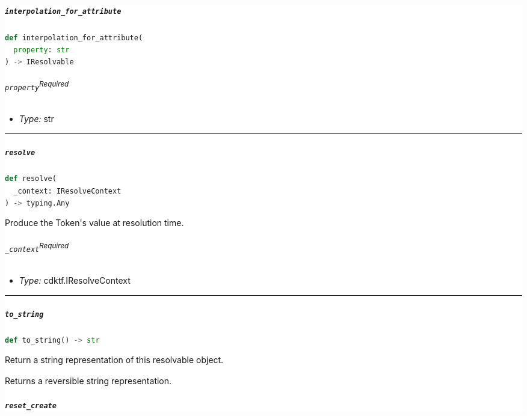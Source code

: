 ##### `interpolation_for_attribute` <a name="interpolation_for_attribute" id="@cdktf/provider-azurerm.virtualMachineDataDiskAttachment.VirtualMachineDataDiskAttachmentTimeoutsOutputReference.interpolationForAttribute"></a>

```python
def interpolation_for_attribute(
  property: str
) -> IResolvable
```

###### `property`<sup>Required</sup> <a name="property" id="@cdktf/provider-azurerm.virtualMachineDataDiskAttachment.VirtualMachineDataDiskAttachmentTimeoutsOutputReference.interpolationForAttribute.parameter.property"></a>

- *Type:* str

---

##### `resolve` <a name="resolve" id="@cdktf/provider-azurerm.virtualMachineDataDiskAttachment.VirtualMachineDataDiskAttachmentTimeoutsOutputReference.resolve"></a>

```python
def resolve(
  _context: IResolveContext
) -> typing.Any
```

Produce the Token's value at resolution time.

###### `_context`<sup>Required</sup> <a name="_context" id="@cdktf/provider-azurerm.virtualMachineDataDiskAttachment.VirtualMachineDataDiskAttachmentTimeoutsOutputReference.resolve.parameter._context"></a>

- *Type:* cdktf.IResolveContext

---

##### `to_string` <a name="to_string" id="@cdktf/provider-azurerm.virtualMachineDataDiskAttachment.VirtualMachineDataDiskAttachmentTimeoutsOutputReference.toString"></a>

```python
def to_string() -> str
```

Return a string representation of this resolvable object.

Returns a reversible string representation.

##### `reset_create` <a name="reset_create" id="@cdktf/provider-azurerm.virtualMachineDataDiskAttachment.VirtualMachineDataDiskAttachmentTimeoutsOutputReference.resetCreate"></a>
